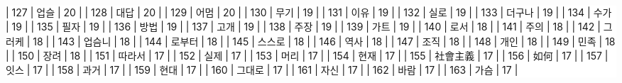 | 127 | 업슬 | 20 |
| 128 | 대답 | 20 |
| 129 | 어멈 | 20 |
| 130 | 무기 | 19 |
| 131 | 이유 | 19 |
| 132 | 실로 | 19 |
| 133 | 더구나 | 19 |
| 134 | 수가 | 19 |
| 135 | 필자 | 19 |
| 136 | 방법 | 19 |
| 137 | 고개 | 19 |
| 138 | 주장 | 19 |
| 139 | 가트 | 19 |
| 140 | 로서 | 18 |
| 141 | 주의 | 18 |
| 142 | 그러케 | 18 |
| 143 | 업슴니 | 18 |
| 144 | 로부터 | 18 |
| 145 | 스스로 | 18 |
| 146 | 역사 | 18 |
| 147 | 조직 | 18 |
| 148 | 개인 | 18 |
| 149 | 민족 | 18 |
| 150 | 장려 | 18 |
| 151 | 따라서 | 17 |
| 152 | 실제 | 17 |
| 153 | 머리 | 17 |
| 154 | 현재 | 17 |
| 155 | 社會主義 | 17 |
| 156 | 如何 | 17 |
| 157 | 잇스 | 17 |
| 158 | 과거 | 17 |
| 159 | 현대 | 17 |
| 160 | 그대로 | 17 |
| 161 | 자신 | 17 |
| 162 | 바람 | 17 |
| 163 | 가슴 | 17 |
